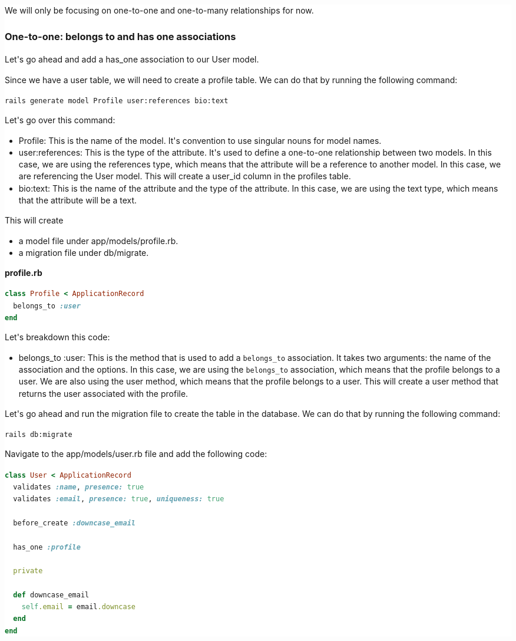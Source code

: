 We will only be focusing on one-to-one and one-to-many relationships for now.

### One-to-one: belongs to and has one associations

Let's go ahead and add a has_one association to our User model.

Since we have a user table, we will need to create a profile table. We can do that by running the following command:

```bash
rails generate model Profile user:references bio:text
```

Let's go over this command:

-   Profile: This is the name of the model. It's convention to use singular nouns for model names.
-   user:references: This is the type of the attribute. It's used to define a one-to-one relationship between two models. In this case, we are using the references type, which means that the attribute will be a reference to another model. In this case, we are referencing the User model. This will create a user_id column in the profiles table.
-   bio:text: This is the name of the attribute and the type of the attribute. In this case, we are using the text type, which means that the attribute will be a text.

This will create

-   a model file under app/models/profile.rb.
-   a migration file under db/migrate.

**profile.rb**

```ruby
class Profile < ApplicationRecord
  belongs_to :user
end
```

Let's breakdown this code:

-   belongs_to :user: This is the method that is used to add a `belongs_to` association. It takes two arguments: the name of the association and the options. In this case, we are using the `belongs_to` association, which means that the profile belongs to a user. We are also using the user method, which means that the profile belongs to a user. This will create a user method that returns the user associated with the profile.

Let's go ahead and run the migration file to create the table in the database. We can do that by running the following command:

```bash
rails db:migrate
```

Navigate to the app/models/user.rb file and add the following code:

```ruby
class User < ApplicationRecord
  validates :name, presence: true
  validates :email, presence: true, uniqueness: true

  before_create :downcase_email

  has_one :profile

  private

  def downcase_email
    self.email = email.downcase
  end
end
```
